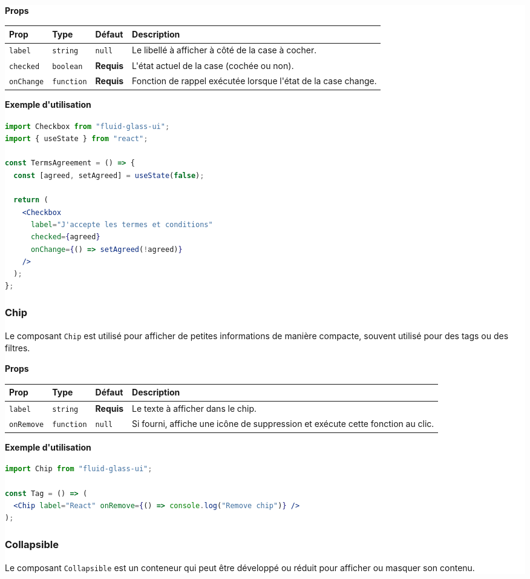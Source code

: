 **Props**

| Prop       | Type       | Défaut     | Description                                                   |
| :--------- | :--------- | :--------- | :------------------------------------------------------------ |
| `label`    | `string`   | `null`     | Le libellé à afficher à côté de la case à cocher.             |
| `checked`  | `boolean`  | **Requis** | L'état actuel de la case (cochée ou non).                     |
| `onChange` | `function` | **Requis** | Fonction de rappel exécutée lorsque l'état de la case change. |

**Exemple d'utilisation**

```jsx
import Checkbox from "fluid-glass-ui";
import { useState } from "react";

const TermsAgreement = () => {
  const [agreed, setAgreed] = useState(false);

  return (
    <Checkbox
      label="J'accepte les termes et conditions"
      checked={agreed}
      onChange={() => setAgreed(!agreed)}
    />
  );
};
```

### Chip

Le composant `Chip` est utilisé pour afficher de petites informations de manière compacte, souvent utilisé pour des tags ou des filtres.

**Props**

| Prop       | Type       | Défaut     | Description                                                                    |
| :--------- | :--------- | :--------- | :----------------------------------------------------------------------------- |
| `label`    | `string`   | **Requis** | Le texte à afficher dans le chip.                                              |
| `onRemove` | `function` | `null`     | Si fourni, affiche une icône de suppression et exécute cette fonction au clic. |

**Exemple d'utilisation**

```jsx
import Chip from "fluid-glass-ui";

const Tag = () => (
  <Chip label="React" onRemove={() => console.log("Remove chip")} />
);
```

### Collapsible

Le composant `Collapsible` est un conteneur qui peut être développé ou réduit pour afficher ou masquer son contenu.
